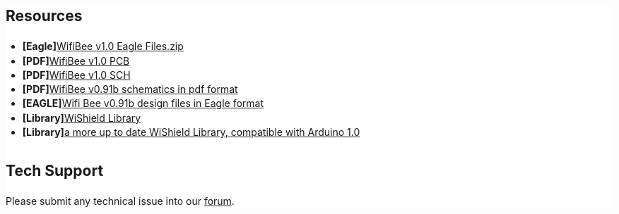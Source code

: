 ##   Resources   ##

- **[Eagle]**[WifiBee v1.0 Eagle Files.zip](https://github.com/SeeedDocument/Wifi_Bee/raw/master/res/WifiBee_v1.0_Eagle_Files.zip)
- **[PDF]**[WifiBee v1.0 PCB](https://github.com/SeeedDocument/Wifi_Bee/raw/master/res/WifiBee%20v1.0%20PCB.pdf)
- **[PDF]**[WifiBee v1.0 SCH](https://github.com/SeeedDocument/Wifi_Bee/raw/master/res/WifiBee%20v1.0%20Sch.pdf)
- **[PDF]**[WifiBee v0.91b schematics in pdf format](http://wiki.seeedstudio.com/images/9/9f/WifiBee_v0.91b.pdf)
- **[EAGLE]**[Wifi Bee v0.91b design files in Eagle format](http://wiki.seeedstudio.com/images/f/ff/Wifi_Bee_v0.91b_eagle.zip)
- **[Library]**[WiShield Library](https://github.com/asynclabs/WiShield)
- **[Library]**[a more up to date WiShield Library, compatible with Arduino 1.0](https://github.com/CapnBry/WiShield_user_contrib)

## Tech Support
Please submit any technical issue into our [forum](http://forum.seeedstudio.com/). 